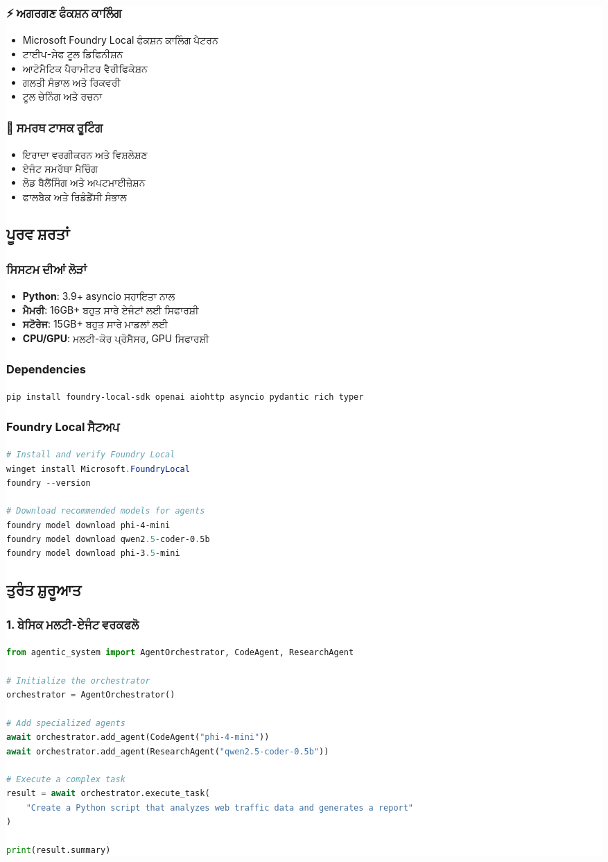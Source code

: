 ### ⚡ **ਅਗਰਗਣ ਫੰਕਸ਼ਨ ਕਾਲਿੰਗ**
- Microsoft Foundry Local ਫੰਕਸ਼ਨ ਕਾਲਿੰਗ ਪੈਟਰਨ
- ਟਾਈਪ-ਸੇਫ ਟੂਲ ਡਿਫਿਨੀਸ਼ਨ
- ਆਟੋਮੈਟਿਕ ਪੈਰਾਮੀਟਰ ਵੈਰੀਫਿਕੇਸ਼ਨ
- ਗਲਤੀ ਸੰਭਾਲ ਅਤੇ ਰਿਕਵਰੀ
- ਟੂਲ ਚੇਨਿੰਗ ਅਤੇ ਰਚਨਾ

### 🎯 **ਸਮਰਥ ਟਾਸਕ ਰੂਟਿੰਗ**
- ਇਰਾਦਾ ਵਰਗੀਕਰਨ ਅਤੇ ਵਿਸ਼ਲੇਸ਼ਣ
- ਏਜੰਟ ਸਮਰੱਥਾ ਮੈਚਿੰਗ
- ਲੋਡ ਬੈਲੈਂਸਿੰਗ ਅਤੇ ਅਪਟਮਾਈਜ਼ੇਸ਼ਨ
- ਫਾਲਬੈਕ ਅਤੇ ਰਿਡੰਡੈਂਸੀ ਸੰਭਾਲ

## ਪੂਰਵ ਸ਼ਰਤਾਂ

### ਸਿਸਟਮ ਦੀਆਂ ਲੋੜਾਂ
- **Python**: 3.9+ asyncio ਸਹਾਇਤਾ ਨਾਲ
- **ਮੈਮਰੀ**: 16GB+ ਬਹੁਤ ਸਾਰੇ ਏਜੰਟਾਂ ਲਈ ਸਿਫਾਰਸ਼ੀ
- **ਸਟੋਰੇਜ**: 15GB+ ਬਹੁਤ ਸਾਰੇ ਮਾਡਲਾਂ ਲਈ
- **CPU/GPU**: ਮਲਟੀ-ਕੋਰ ਪ੍ਰੋਸੈਸਰ, GPU ਸਿਫਾਰਸ਼ੀ

### Dependencies
```bash
pip install foundry-local-sdk openai aiohttp asyncio pydantic rich typer
```

### Foundry Local ਸੈਟਅਪ
```powershell
# Install and verify Foundry Local
winget install Microsoft.FoundryLocal
foundry --version

# Download recommended models for agents
foundry model download phi-4-mini
foundry model download qwen2.5-coder-0.5b
foundry model download phi-3.5-mini
```

## ਤੁਰੰਤ ਸ਼ੁਰੂਆਤ

### 1. ਬੇਸਿਕ ਮਲਟੀ-ਏਜੰਟ ਵਰਕਫਲੋ
```python
from agentic_system import AgentOrchestrator, CodeAgent, ResearchAgent

# Initialize the orchestrator
orchestrator = AgentOrchestrator()

# Add specialized agents
await orchestrator.add_agent(CodeAgent("phi-4-mini"))
await orchestrator.add_agent(ResearchAgent("qwen2.5-coder-0.5b"))

# Execute a complex task
result = await orchestrator.execute_task(
    "Create a Python script that analyzes web traffic data and generates a report"
)

print(result.summary)
```
